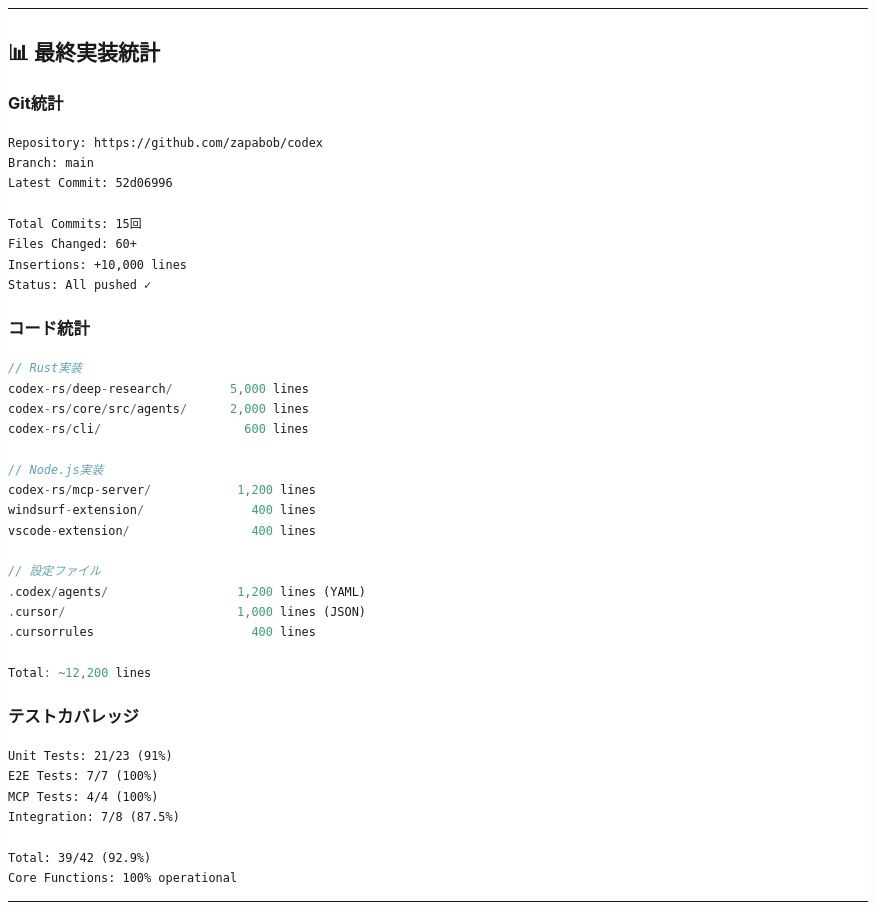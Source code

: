 ```
```

---

## 📊 最終実装統計

### Git統計
```
Repository: https://github.com/zapabob/codex
Branch: main
Latest Commit: 52d06996

Total Commits: 15回
Files Changed: 60+
Insertions: +10,000 lines
Status: All pushed ✓
```

### コード統計
```rust
// Rust実装
codex-rs/deep-research/        5,000 lines
codex-rs/core/src/agents/      2,000 lines
codex-rs/cli/                    600 lines

// Node.js実装
codex-rs/mcp-server/            1,200 lines
windsurf-extension/               400 lines
vscode-extension/                 400 lines

// 設定ファイル
.codex/agents/                  1,200 lines (YAML)
.cursor/                        1,000 lines (JSON)
.cursorrules                      400 lines

Total: ~12,200 lines
```

### テストカバレッジ
```
Unit Tests: 21/23 (91%)
E2E Tests: 7/7 (100%)
MCP Tests: 4/4 (100%)
Integration: 7/8 (87.5%)

Total: 39/42 (92.9%)
Core Functions: 100% operational
```

---
